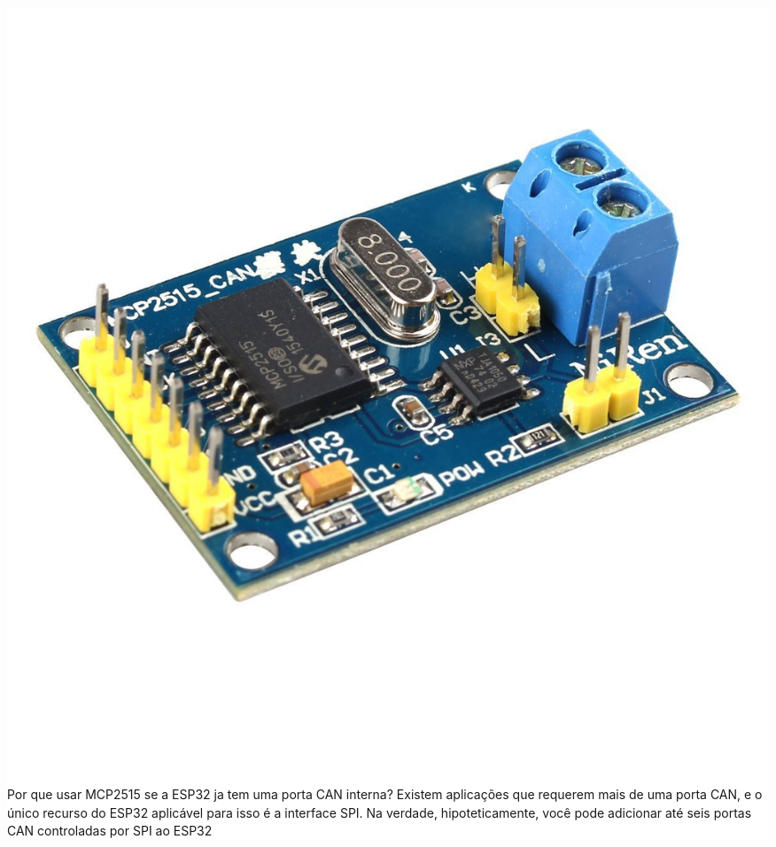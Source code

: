 ![](content/images/direcao_MCP2515.png)

Por que usar MCP2515 se a ESP32 ja tem uma porta CAN interna? Existem aplicações que requerem mais de uma porta CAN, e o único recurso do ESP32 aplicável para isso é a interface SPI. Na verdade, hipoteticamente, você pode adicionar até seis portas CAN controladas por SPI ao ESP32
